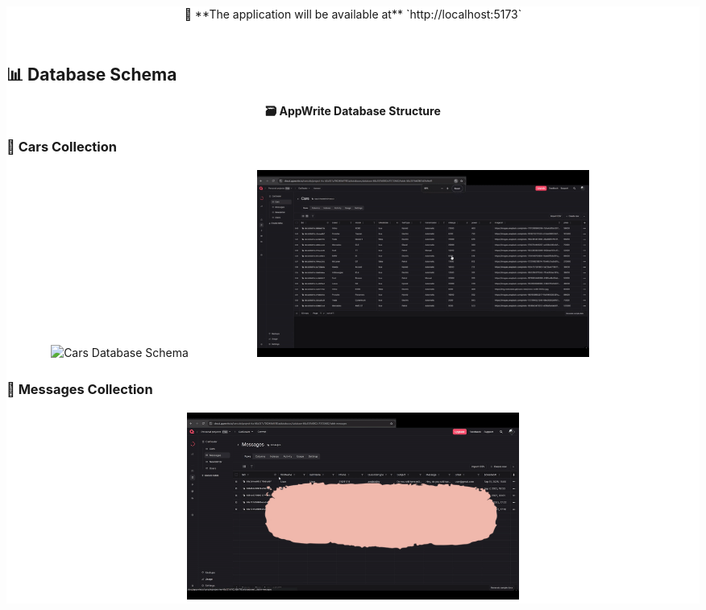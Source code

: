 <div align="center">
  🎉 **The application will be available at** `http://localhost:5173`
</div>

<br />

## <a name="database-schema">📊 Database Schema</a>

<div align="center">
  <h4>🗃️ AppWrite Database Structure</h4>
</div>

### 🚗 **Cars Collection**
<div align="center">
  <img src="https://github.com/user-attachments/assets/e2eb4ef2-6816-4251-a031-bcfbf01d9572" alt="Cars Database Schema" width="550" height="480" />
 <img src="./public/githubGifsnippets/dbcarsGif.gif" alt="gif1" width="575" height="232"/>
</div>

### 📧 **Messages Collection**
<div align="center">
 <img src="./public/githubGifsnippets/dbmessagesGif.gif" alt="gif2" width="575" height="232"/>
</div>
